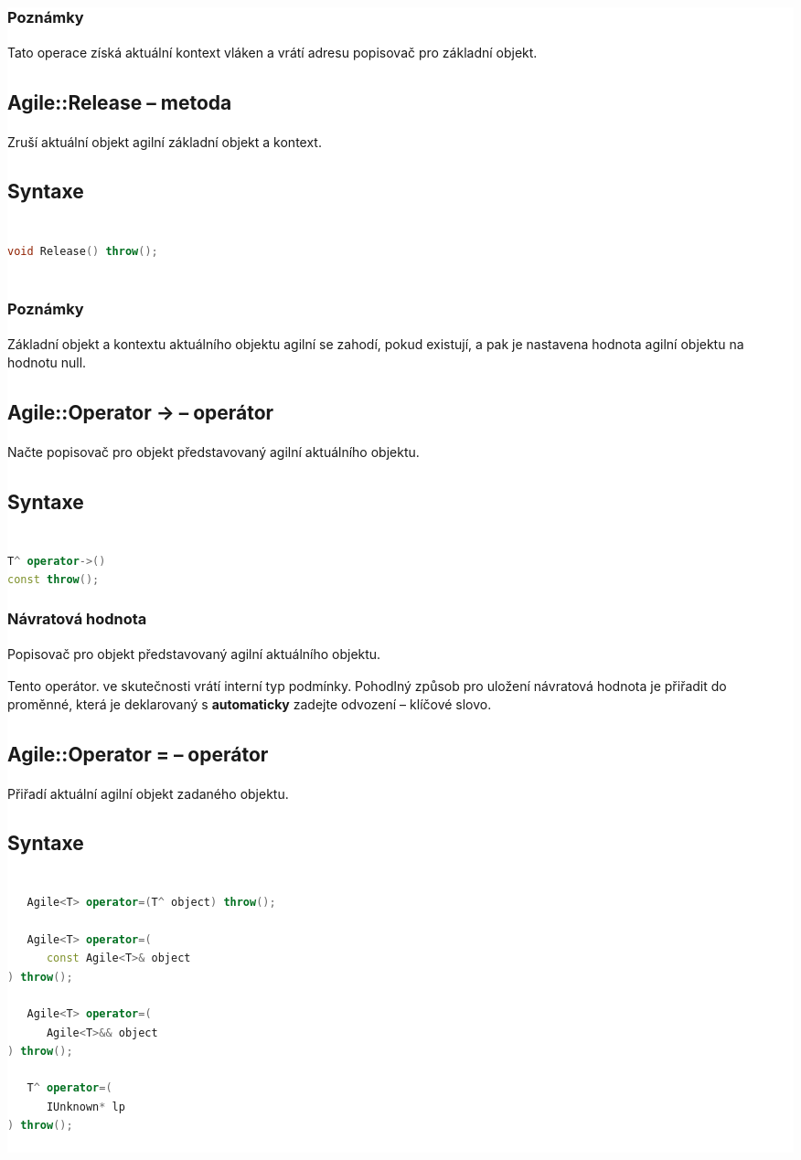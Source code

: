 ### <a name="remarks"></a>Poznámky  
 Tato operace získá aktuální kontext vláken a vrátí adresu popisovač pro základní objekt.  

## <a name="release"></a>Agile::Release – metoda
Zruší aktuální objekt agilní základní objekt a kontext.  
  
## <a name="syntax"></a>Syntaxe  
  
```cpp  
  
void Release() throw();  
  
```  
  
### <a name="remarks"></a>Poznámky  
 Základní objekt a kontextu aktuálního objektu agilní se zahodí, pokud existují, a pak je nastavena hodnota agilní objektu na hodnotu null.  

## <a name="operator-arrow"></a>Agile::Operator -&gt; – operátor
Načte popisovač pro objekt představovaný agilní aktuálního objektu.  
  
## <a name="syntax"></a>Syntaxe  
  
```cpp  
  
T^ operator->()   
const throw();  
```  
  
### <a name="return-value"></a>Návratová hodnota  
 Popisovač pro objekt představovaný agilní aktuálního objektu.  
  
 Tento operátor. ve skutečnosti vrátí interní typ podmínky. Pohodlný způsob pro uložení návratová hodnota je přiřadit do proměnné, která je deklarovaný s **automaticky** zadejte odvození – klíčové slovo.  

## <a name="operator-assign"></a>Agile::Operator = – operátor
Přiřadí aktuální agilní objekt zadaného objektu.  
  
## <a name="syntax"></a>Syntaxe  
  
```cpp  
  
   Agile<T> operator=(T^ object) throw();  
  
   Agile<T> operator=(  
      const Agile<T>& object  
) throw();  
  
   Agile<T> operator=(  
      Agile<T>&& object  
) throw();  
  
   T^ operator=(  
      IUnknown* lp  
) throw();  
  
```  
  